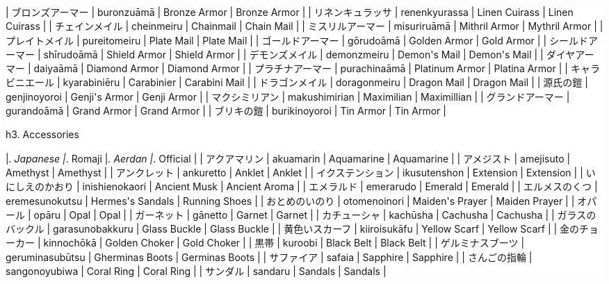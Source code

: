 | ブロンズアーマー | buronzuāmā       | Bronze Armor        | Bronze Armor    |
| リネンキュラッサ | renenkyurassa    | Linen Cuirass       | Linen Cuirass   |
| チェインメイル   | cheinmeiru       | Chainmail           | Chain Mail      |
| ミスリルアーマー | misuriruāmā      | Mithril Armor       | Mythril Armor   |
| プレイトメイル   | pureitomeiru     | Plate Mail          | Plate Mail      |
| ゴールドアーマー | gōrudoāmā        | Golden Armor        | Gold Armor      |
| シールドアーマー | shīrudoāmā       | Shield Armor        | Shield Armor    |
| デモンズメイル   | demonzmeiru      | Demon's Mail        | Demon's Mail    |
| ダイヤアーマー   | daiyaāmā         | Diamond Armor       | Diamond Armor   |
| プラチナアーマー | purachinaāmā     | Platinum Armor      | Platina Armor   |
| キャラビニエール | kyarabiniēru     | Carabinier          | Carabini Mail   |
| ドラゴンメイル   | doragonmeiru     | Dragon Mail         | Dragon Mail     |
| 源氏の鎧         | genjinoyoroi     | Genji's Armor       | Genji Armor     |
| マクシミリアン   | makushimirian    | Maximilian          | Maximillian     |
| グランドアーマー | gurandoāmā       | Grand Armor         | Grand Armor     |
| ブリキの鎧       | burikinoyoroi    | Tin Armor           | Tin Armor       |

h3. Accessories

|_. Japanese       |_. Romaji          |_. Aerdan            |_. Official     |
| アクアマリン     | akuamarin         | Aquamarine          | Aquamarine     |
| アメジスト       | amejisuto         | Amethyst            | Amethyst       |
| アンクレット     | ankuretto         | Anklet              | Anklet         |
| イクステンション | ikusutenshon      | Extension           | Extension      |
| いにしえのかおり | inishienokaori    | Ancient Musk        | Ancient Aroma  |
| エメラルド       | emerarudo         | Emerald             | Emerald        |
| エルメスのくつ   | eremesunokutsu    | Hermes's Sandals    | Running Shoes  |
| おとめのいのり   | otomenoinori      | Maiden's Prayer     | Maiden Prayer  |
| オパール         | opāru             | Opal                | Opal           |
| ガーネット       | gānetto           | Garnet              | Garnet         |
| カチューシャ     | kachūsha          | Cachusha            | Cachusha       |
| ガラスのバックル | garasunobakkuru   | Glass Buckle        | Glass Buckle   |
| 黄色いスカーフ   | kiiroisukāfu      | Yellow Scarf        | Yellow Scarf   |
| 金のチョーカー   | kinnochōkā        | Golden Choker       | Gold Choker    |
| 黒帯             | kuroobi           | Black Belt          | Black Belt     |
| ゲルミナスブーツ | geruminasubūtsu   | Gherminas Boots     | Germinas Boots |
| サファイア       | safaia            | Sapphire            | Sapphire       |
| さんごの指輪     | sangonoyubiwa     | Coral Ring          | Coral Ring     |
| サンダル         | sandaru           | Sandals             | Sandals        |